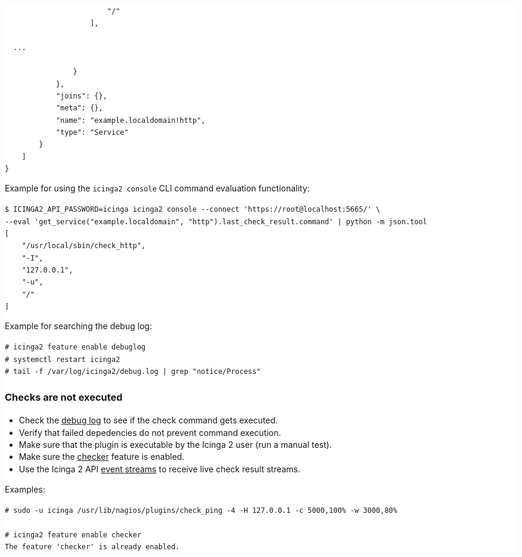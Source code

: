 ```
                        "/"
                    ],

  ...

                }
            },
            "joins": {},
            "meta": {},
            "name": "example.localdomain!http",
            "type": "Service"
        }
    ]
}
```

Example for using the `icinga2 console` CLI command evaluation functionality:

```
$ ICINGA2_API_PASSWORD=icinga icinga2 console --connect 'https://root@localhost:5665/' \
--eval 'get_service("example.localdomain", "http").last_check_result.command' | python -m json.tool
[
    "/usr/local/sbin/check_http",
    "-I",
    "127.0.0.1",
    "-u",
    "/"
]
```

Example for searching the debug log:

```
# icinga2 feature enable debuglog
# systemctl restart icinga2
# tail -f /var/log/icinga2/debug.log | grep "notice/Process"
```


### Checks are not executed <a id="checks-not-executed"></a>

* Check the [debug log](15-troubleshooting.md#troubleshooting-enable-debug-output) to see if the check command gets executed.
* Verify that failed depedencies do not prevent command execution.
* Make sure that the plugin is executable by the Icinga 2 user (run a manual test).
* Make sure the [checker](11-cli-commands.md#enable-features) feature is enabled.
* Use the Icinga 2 API [event streams](12-icinga2-api.md#icinga2-api-event-streams) to receive live check result streams.

Examples:

```
# sudo -u icinga /usr/lib/nagios/plugins/check_ping -4 -H 127.0.0.1 -c 5000,100% -w 3000,80%

# icinga2 feature enable checker
The feature 'checker' is already enabled.
```
